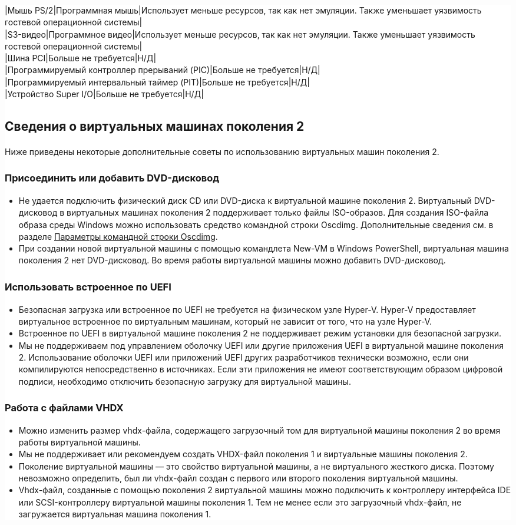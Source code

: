 |Мышь PS/2|Программная мышь|Использует меньше ресурсов, так как нет эмуляции. Также уменьшает уязвимость гостевой операционной системы|  
|S3-видео|Программное видео|Использует меньше ресурсов, так как нет эмуляции. Также уменьшает уязвимость гостевой операционной системы|  
|Шина PCI|Больше не требуется|Н/Д|  
|Программируемый контроллер прерываний (PIC)|Больше не требуется|Н/Д|  
|Программируемый интервальный таймер (PIT)|Больше не требуется|Н/Д|  
|Устройство Super I/O|Больше не требуется|Н/Д|  

## <a name="BKMK_More"></a> Сведения о виртуальных машинах поколения 2

Ниже приведены некоторые дополнительные советы по использованию виртуальных машин поколения 2.

### <a name="attach-or-add-a-dvd-drive"></a>Присоединить или добавить DVD-дисковод

- Не удается подключить физический диск CD или DVD-диска к виртуальной машине поколения 2. Виртуальный DVD-дисковод в виртуальных машинах поколения 2 поддерживает только файлы ISO-образов. Для создания ISO-файла образа среды Windows можно использовать средство командной строки Oscdimg. Дополнительные сведения см. в разделе [Параметры командной строки Oscdimg](https://msdn.microsoft.com/library/hh824847.aspx).
- При создании новой виртуальной машины с помощью командлета New-VM в Windows PowerShell, виртуальная машина поколения 2 нет DVD-дисковод. Во время работы виртуальной машины можно добавить DVD-дисковод.

### <a name="use-uefi-firmware"></a>Использовать встроенное по UEFI

- Безопасная загрузка или встроенное по UEFI не требуется на физическом узле Hyper-V. Hyper-V предоставляет виртуальное встроенное по виртуальным машинам, который не зависит от того, что на узле Hyper-V.
- Встроенное по UEFI в виртуальной машине поколения 2 не поддерживает режим установки для безопасной загрузки.
- Мы не поддерживаем под управлением оболочку UEFI или другие приложения UEFI в виртуальной машине поколения 2. Использование оболочки UEFI или приложений UEFI других разработчиков технически возможно, если они компилируются непосредственно в источниках. Если эти приложения не имеют соответствующим образом цифровой подписи, необходимо отключить безопасную загрузку для виртуальной машины.

### <a name="work-with-vhdx-files"></a>Работа с файлами VHDX

- Можно изменить размер vhdx-файла, содержащего загрузочный том для виртуальной машины поколения 2 во время работы виртуальной машины.
- Мы не поддерживает или рекомендуем создать VHDX-файл поколения 1 и виртуальные машины поколения 2.  
- Поколение виртуальной машины — это свойство виртуальной машины, а не виртуального жесткого диска. Поэтому невозможно определить, был ли vhdx-файл создан с первого или второго поколения виртуальной машины.  
- Vhdx-файл, созданные с помощью поколения 2 виртуальной машины можно подключить к контроллеру интерфейса IDE или SCSI-контроллеру виртуальной машины поколения 1. Тем не менее если это загрузочный vhdx-файл, не загружается виртуальная машина поколения 1.
